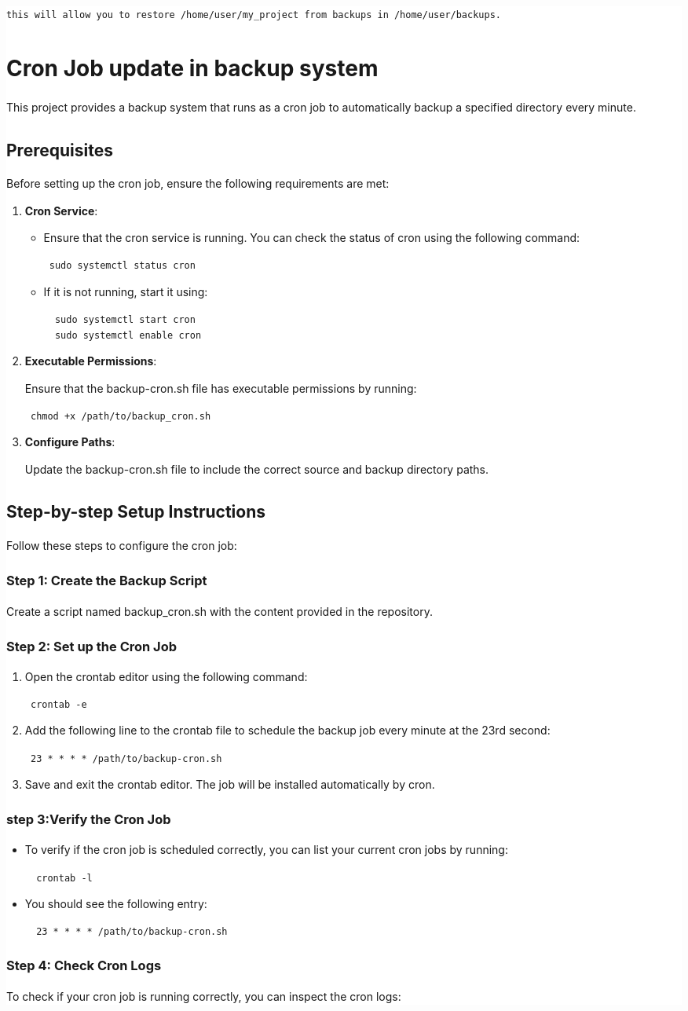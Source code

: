     this will allow you to restore /home/user/my_project from backups in /home/user/backups. 

# Cron Job update in backup system
This project provides a backup system that runs as a cron job to automatically backup a specified directory every minute.

## Prerequisites

Before setting up the cron job, ensure the following requirements are met:

1. **Cron Service**: 

    - Ensure that the cron service is running. You can check the status of cron using the following     command:
        
           sudo systemctl status cron
    - If it is not running, start it using:
        
            sudo systemctl start cron
            sudo systemctl enable cron
2. **Executable Permissions**:
    
    Ensure that the backup-cron.sh file has executable permissions by running:
    
        chmod +x /path/to/backup_cron.sh

3. **Configure Paths**:
    
    Update the backup-cron.sh file to include the correct source and backup directory paths.    

## Step-by-step Setup Instructions
Follow these steps to configure the cron job:
### Step 1: Create the Backup Script
Create a script named backup_cron.sh with the content provided in the repository.
### Step 2: Set up the Cron Job
1. Open the crontab editor using the following command:
    
        crontab -e

2. Add the following line to the crontab file to schedule the backup job every minute at the 23rd second:

        23 * * * * /path/to/backup-cron.sh
3. Save and exit the crontab editor. The job will be installed automatically by cron.

### step 3:Verify the Cron Job
- To verify if the cron job is scheduled correctly, you can list your current cron jobs by running:
    
        crontab -l
- You should see the following entry:

        23 * * * * /path/to/backup-cron.sh
### Step 4: Check Cron Logs
To check if your cron job is running correctly, you can inspect the cron logs:
